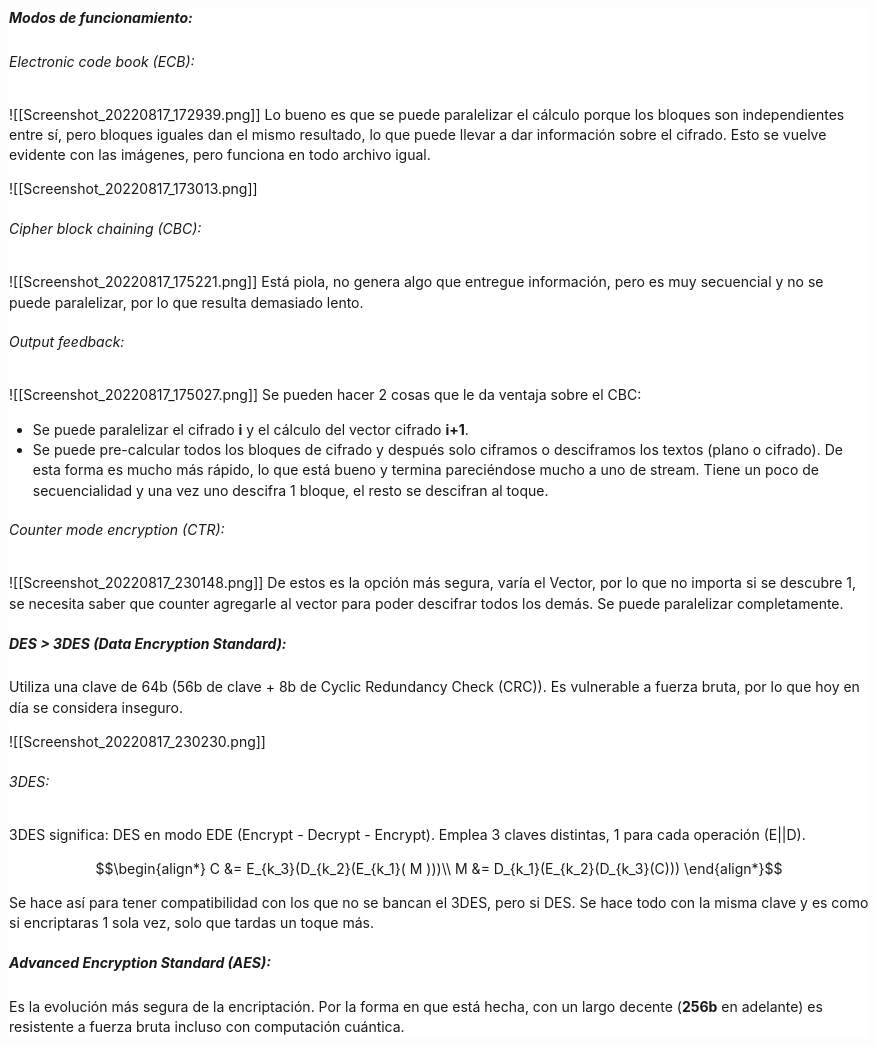 ##### Modos de funcionamiento:
###### Electronic code book (ECB):
![[Screenshot_20220817_172939.png]]
Lo bueno es que se puede paralelizar el cálculo porque los bloques son independientes entre sí, pero bloques iguales dan el mismo resultado, lo que puede llevar a dar información sobre el cifrado. Esto se vuelve evidente con las imágenes, pero funciona en todo archivo igual.

![[Screenshot_20220817_173013.png]]

###### Cipher block chaining (CBC):
![[Screenshot_20220817_175221.png]]
Está piola, no genera algo que entregue información, pero es muy secuencial y no se puede paralelizar, por lo que resulta demasiado lento.

###### Output feedback:
![[Screenshot_20220817_175027.png]]
Se pueden hacer 2 cosas que le da ventaja sobre el CBC:
- Se puede paralelizar el cifrado **i** y el cálculo del vector cifrado **i+1**.
- Se puede pre-calcular todos los bloques de cifrado y después solo ciframos o desciframos los textos (plano o cifrado). De esta forma es mucho más rápido, lo que está bueno y termina pareciéndose mucho a uno de stream.
Tiene un poco de secuencialidad y una vez uno descifra 1 bloque, el resto se descifran al toque.

###### Counter mode encryption (CTR):
![[Screenshot_20220817_230148.png]]
De estos es la opción más segura, varía el Vector, por lo que no importa si se descubre 1, se necesita saber que counter agregarle al vector para poder descifrar todos los demás.
Se puede paralelizar completamente.

##### DES > 3DES (Data Encryption Standard):
Utiliza una clave de 64b (56b de clave + 8b de Cyclic Redundancy Check (CRC)).
Es vulnerable a fuerza bruta, por lo que hoy en día se considera inseguro.

![[Screenshot_20220817_230230.png]]

###### 3DES:
3DES significa: DES en modo EDE (Encrypt - Decrypt - Encrypt).
Emplea 3 claves distintas, 1 para cada operación (E||D).

$$\begin{align*}
C &= E_{k_3}(D_{k_2}(E_{k_1}( M )))\\
M &= D_{k_1}(E_{k_2}(D_{k_3}(C)))
\end{align*}$$

Se hace así para tener compatibilidad con los que no se bancan el 3DES, pero si DES. Se hace todo con la misma clave y es como si encriptaras 1 sola vez, solo que tardas un toque más.

##### Advanced Encryption Standard (AES):
Es la evolución más segura de la encriptación. Por la forma en que está hecha, con un largo decente (**256b** en adelante) es resistente a fuerza bruta incluso con computación cuántica.


[^contrasena]: Contraseña: seguridad
[^enc]: No hace falta usar el enc, podes solo mandarle el algoritmo y anda igual.
[^salida]: La salida da un ASCII: 'Encrypt me.txt.asc'